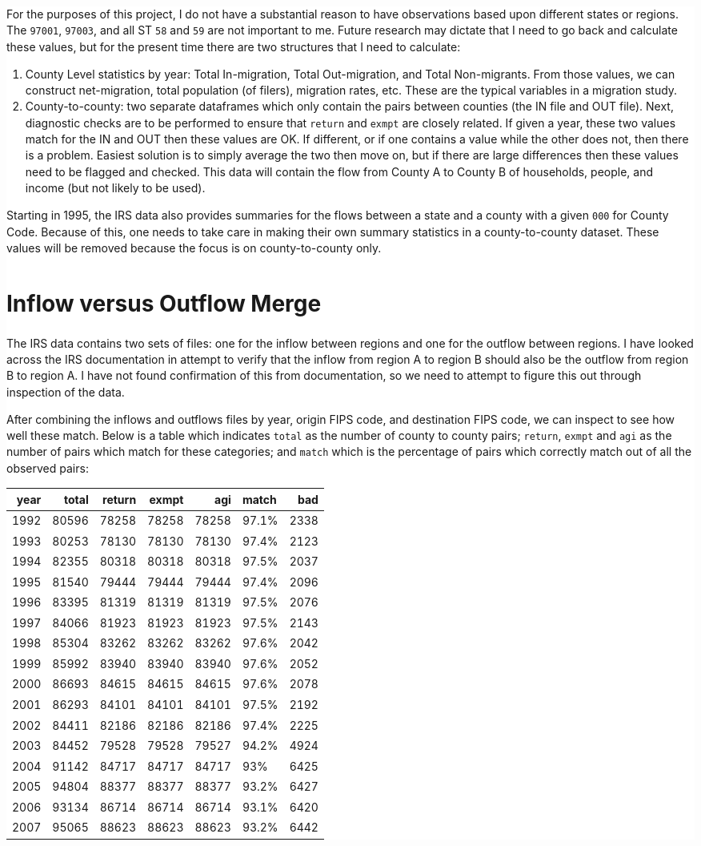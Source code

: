 </table>

For the purposes of this project, I do not have a substantial reason to have observations based upon different states or regions. The `97001`, `97003`, and all ST `58` and `59` are not important to me. Future research may dictate that I need to go back and calculate these values, but for the present time there are two structures that I need to calculate:

1.  County Level statistics by year: Total In-migration, Total Out-migration, and Total Non-migrants. From those values, we can construct net-migration, total population (of filers), migration rates, etc. These are the typical variables in a migration study.
2.  County-to-county: two separate dataframes which only contain the pairs between counties (the IN file and OUT file). Next, diagnostic checks are to be performed to ensure that `return` and `exmpt` are closely related. If given a year, these two values match for the IN and OUT then these values are OK. If different, or if one contains a value while the other does not, then there is a problem. Easiest solution is to simply average the two then move on, but if there are large differences then these values need to be flagged and checked. This data will contain the flow from County A to County B of households, people, and income (but not likely to be used).

Starting in 1995, the IRS data also provides summaries for the flows between a state and a county with a given `000` for County Code. Because of this, one needs to take care in making their own summary statistics in a county-to-county dataset. These values will be removed because the focus is on county-to-county only.

Inflow versus Outflow Merge
===========================

The IRS data contains two sets of files: one for the inflow between regions and one for the outflow between regions. I have looked across the IRS documentation in attempt to verify that the inflow from region A to region B should also be the outflow from region B to region A. I have not found confirmation of this from documentation, so we need to attempt to figure this out through inspection of the data.

After combining the inflows and outflows files by year, origin FIPS code, and destination FIPS code, we can inspect to see how well these match. Below is a table which indicates `total` as the number of county to county pairs; `return`, `exmpt` and `agi` as the number of pairs which match for these categories; and `match` which is the percentage of pairs which correctly match out of all the observed pairs:

|  year|  total|  return|  exmpt|    agi| match |   bad|
|-----:|------:|-------:|------:|------:|:------|-----:|
|  1992|  80596|   78258|  78258|  78258| 97.1% |  2338|
|  1993|  80253|   78130|  78130|  78130| 97.4% |  2123|
|  1994|  82355|   80318|  80318|  80318| 97.5% |  2037|
|  1995|  81540|   79444|  79444|  79444| 97.4% |  2096|
|  1996|  83395|   81319|  81319|  81319| 97.5% |  2076|
|  1997|  84066|   81923|  81923|  81923| 97.5% |  2143|
|  1998|  85304|   83262|  83262|  83262| 97.6% |  2042|
|  1999|  85992|   83940|  83940|  83940| 97.6% |  2052|
|  2000|  86693|   84615|  84615|  84615| 97.6% |  2078|
|  2001|  86293|   84101|  84101|  84101| 97.5% |  2192|
|  2002|  84411|   82186|  82186|  82186| 97.4% |  2225|
|  2003|  84452|   79528|  79528|  79527| 94.2% |  4924|
|  2004|  91142|   84717|  84717|  84717| 93%   |  6425|
|  2005|  94804|   88377|  88377|  88377| 93.2% |  6427|
|  2006|  93134|   86714|  86714|  86714| 93.1% |  6420|
|  2007|  95065|   88623|  88623|  88623| 93.2% |  6442|